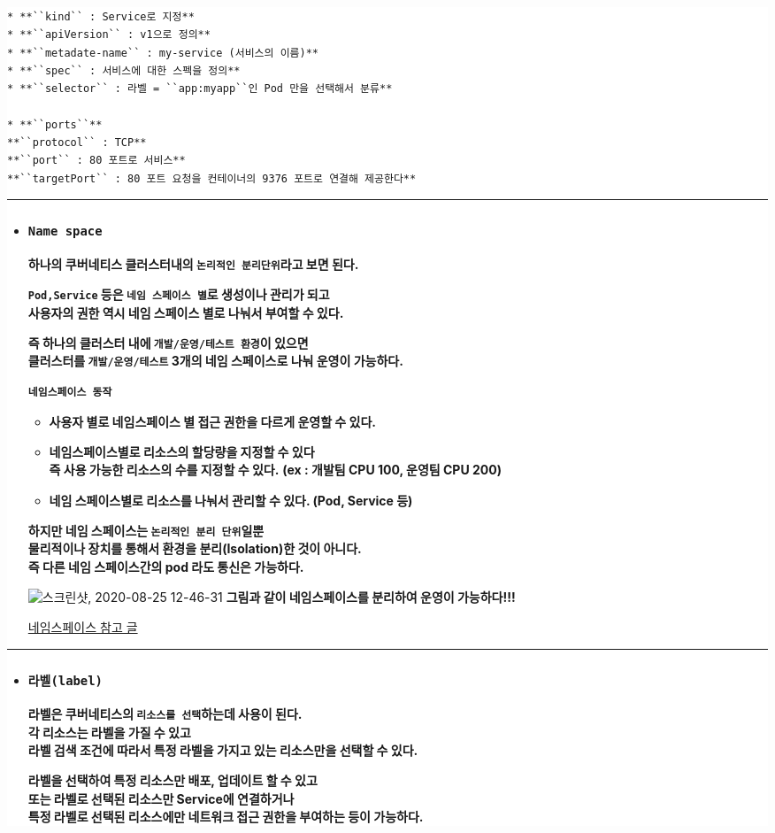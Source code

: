
    * **``kind`` : Service로 지정**
    * **``apiVersion`` : v1으로 정의**
    * **``metadate-name`` : my-service (서비스의 이름)**
    * **``spec`` : 서비스에 대한 스펙을 정의**
    * **``selector`` : 라벨 = ``app:myapp``인 Pod 만을 선택해서 분류**

    * **``ports``**  
    **``protocol`` : TCP**  
    **``port`` : 80 포트로 서비스** 
    **``targetPort`` : 80 포트 요청을 컨테이너의 9376 포트로 연결해 제공한다** 

---

* ### **``Name space``**  

    **하나의 쿠버네티스 클러스터내의 ``논리적인 분리단위``라고 보면 된다.**

    **``Pod,Service`` 등은 ``네임 스페이스 별``로 생성이나 관리가 되고  
    사용자의 권한 역시 네임 스페이스 별로 나눠서 부여할 수 있다.**

    **즉 하나의 클러스터 내에 ``개발/운영/테스트 환경``이 있으면  
    클러스터를 ``개발/운영/테스트`` 3개의 네임 스페이스로 나눠 운영이 가능하다.** 
    
    **``네임스페이스 동작``**
    
    *  **사용자 별로 네임스페이스 별 접근 권한을 다르게 운영할 수 있다.**

    * **네임스페이스별로 리소스의 할당량을 지정할 수 있다**  
    **즉 사용 가능한 리소스의 수를 지정할 수 있다.**
    **(ex : 개발팀 CPU 100, 운영팀 CPU 200)** 

    * **네임 스페이스별로 리소스를 나눠서 관리할 수 있다. (Pod, Service 등)**



    **하지만 네임 스페이스는 ``논리적인 분리 단위``일뿐  
    물리적이나 장치를 통해서 환경을 분리(Isolation)한 것이 아니다.  
    즉 다른 네임 스페이스간의 pod 라도 통신은 가능하다.**   

    ![스크린샷, 2020-08-25 12-46-31](https://user-images.githubusercontent.com/69498804/91120605-04204b00-e6d1-11ea-8f6c-20393369c6d7.png)
    **그림과 같이 네임스페이스를 분리하여 운영이 가능하다!!!**


    [네임스페이스 참고 글](https://cloud.google.com/blog/products/gcp/kubernetes-best-practices-organizing-with-namespaces)

---

* ### **``라벨(label)``**   <a name="a3"></a>

    **라벨은 쿠버네티스의 ``리소스를 선택``하는데 사용이 된다.  
    각 리소스는 라벨을 가질 수 있고  
    라벨 검색 조건에 따라서 특정 라벨을 가지고 있는 리소스만을 선택할 수 있다.**

    **라벨을 선택하여 특정 리소스만 배포, 업데이트 할 수 있고  
    또는 라벨로 선택된 리소스만 Service에 연결하거나  
    특정 라벨로 선택된 리소스에만 네트워크 접근 권한을 부여하는 등이 가능하다.**

